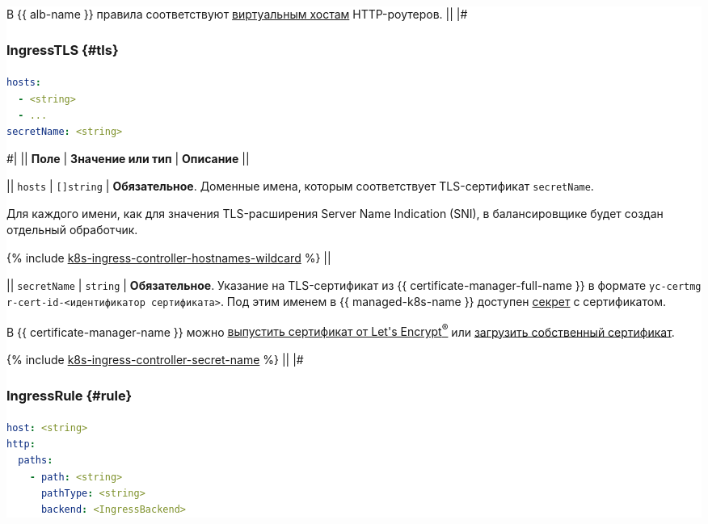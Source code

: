 В {{ alb-name }} правила соответствуют [виртуальным хостам](../../../application-load-balancer/concepts/http-router.md#virtual-host) HTTP-роутеров.
||
|#

### IngressTLS {#tls}

```yaml
hosts:
  - <string>
  - ...
secretName: <string>
```

#|
|| **Поле** | **Значение или тип** | **Описание** ||

|| `hosts`    | `[]string`        | **Обязательное**.
Доменные имена, которым соответствует TLS-сертификат `secretName`.

Для каждого имени, как для значения TLS-расширения Server Name Indication (SNI), в балансировщике будет создан отдельный обработчик.

{% include [k8s-ingress-controller-hostnames-wildcard](../../application-load-balancer/k8s-ingress-controller-hostnames-wildcard.md) %}
||

|| `secretName` | `string`  | **Обязательное**.
Указание на TLS-сертификат из {{ certificate-manager-full-name }} в формате `yc-certmgr-cert-id-<идентификатор сертификата>`. Под этим именем в {{ managed-k8s-name }} доступен [секрет](https://kubernetes.io/docs/concepts/configuration/secret/) с сертификатом.

В {{ certificate-manager-name }} можно [выпустить сертификат от Let's Encrypt<sup>®</sup>](../../../certificate-manager/operations/managed/cert-create.md) или [загрузить собственный сертификат](../../../certificate-manager/operations/import/cert-create.md).

{% include [k8s-ingress-controller-secret-name](../../application-load-balancer/k8s-ingress-controller-secret-name.md) %}
||
|#

### IngressRule {#rule}

```yaml
host: <string>
http:
  paths:
    - path: <string>
      pathType: <string>
      backend: <IngressBackend>
```
